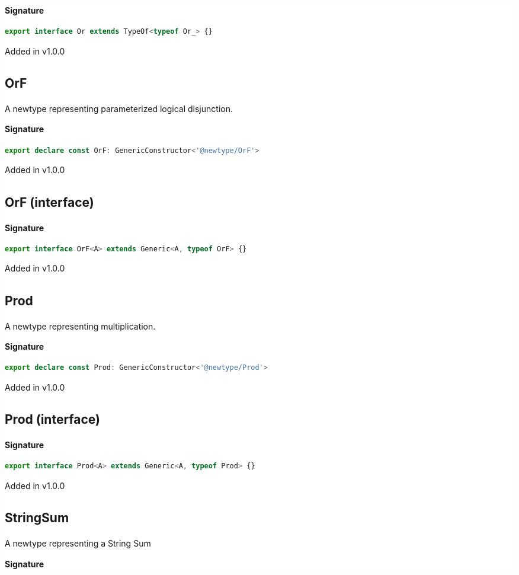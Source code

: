 **Signature**

```ts
export interface Or extends TypeOf<typeof Or_> {}
```

Added in v1.0.0

## OrF

A newtype representing parameterized logical disjunction.

**Signature**

```ts
export declare const OrF: GenericConstructor<'@newtype/OrF'>
```

Added in v1.0.0

## OrF (interface)

**Signature**

```ts
export interface OrF<A> extends Generic<A, typeof OrF> {}
```

Added in v1.0.0

## Prod

A newtype representing multiplication.

**Signature**

```ts
export declare const Prod: GenericConstructor<'@newtype/Prod'>
```

Added in v1.0.0

## Prod (interface)

**Signature**

```ts
export interface Prod<A> extends Generic<A, typeof Prod> {}
```

Added in v1.0.0

## StringSum

A newtype representing a String Sum

**Signature**
